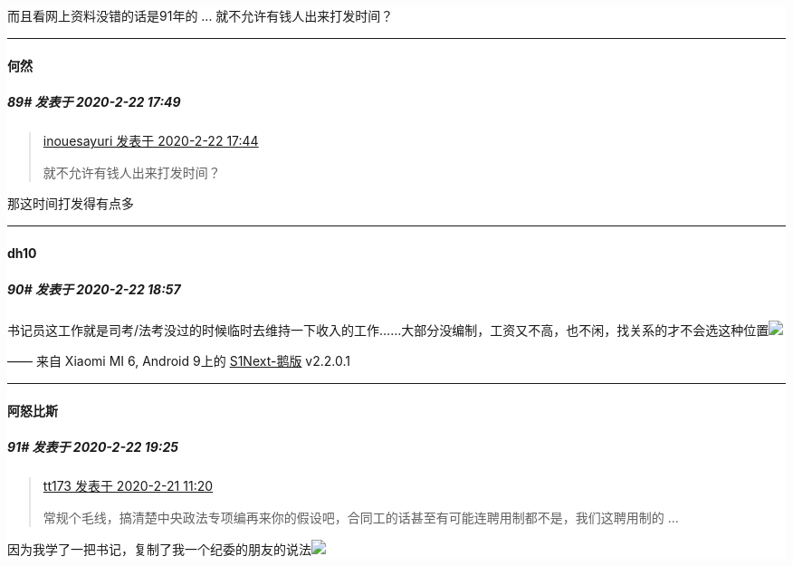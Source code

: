 而且看网上资料没错的话是91年的 ...</blockquote>
就不允许有钱人出来打发时间？







-----

####  何然  
##### 89#       发表于 2020-2-22 17:49



<blockquote><a href="httphttps://bbs.saraba1st.com/2b/forum.php?mod=redirect&amp;goto=findpost&amp;pid=46491732&amp;ptid=1914887" target="_blank">inouesayuri 发表于 2020-2-22 17:44</a>

就不允许有钱人出来打发时间？</blockquote>
那这时间打发得有点多







-----

####  dh10  
##### 90#       发表于 2020-2-22 18:57




书记员这工作就是司考/法考没过的时候临时去维持一下收入的工作……大部分没编制，工资又不高，也不闲，找关系的才不会选这种位置<img src="https://static.saraba1st.com/image/smiley/face2017/003.png" referrerpolicy="no-referrer">

—— 来自 Xiaomi MI 6, Android 9上的 [S1Next-鹅版](https://github.com/ykrank/S1-Next/releases) v2.2.0.1







-----

####  阿怒比斯  
##### 91#       发表于 2020-2-22 19:25



<blockquote><a href="httphttps://bbs.saraba1st.com/2b/forum.php?mod=redirect&amp;goto=findpost&amp;pid=46478971&amp;ptid=1914887" target="_blank">tt173 发表于 2020-2-21 11:20</a>

常规个毛线，搞清楚中央政法专项编再来你的假设吧，合同工的话甚至有可能连聘用制都不是，我们这聘用制的 ...</blockquote>
因为我学了一把书记，复制了我一个纪委的朋友的说法<img src="https://static.saraba1st.com/image/smiley/face2017/013.png" referrerpolicy="no-referrer">





                                              